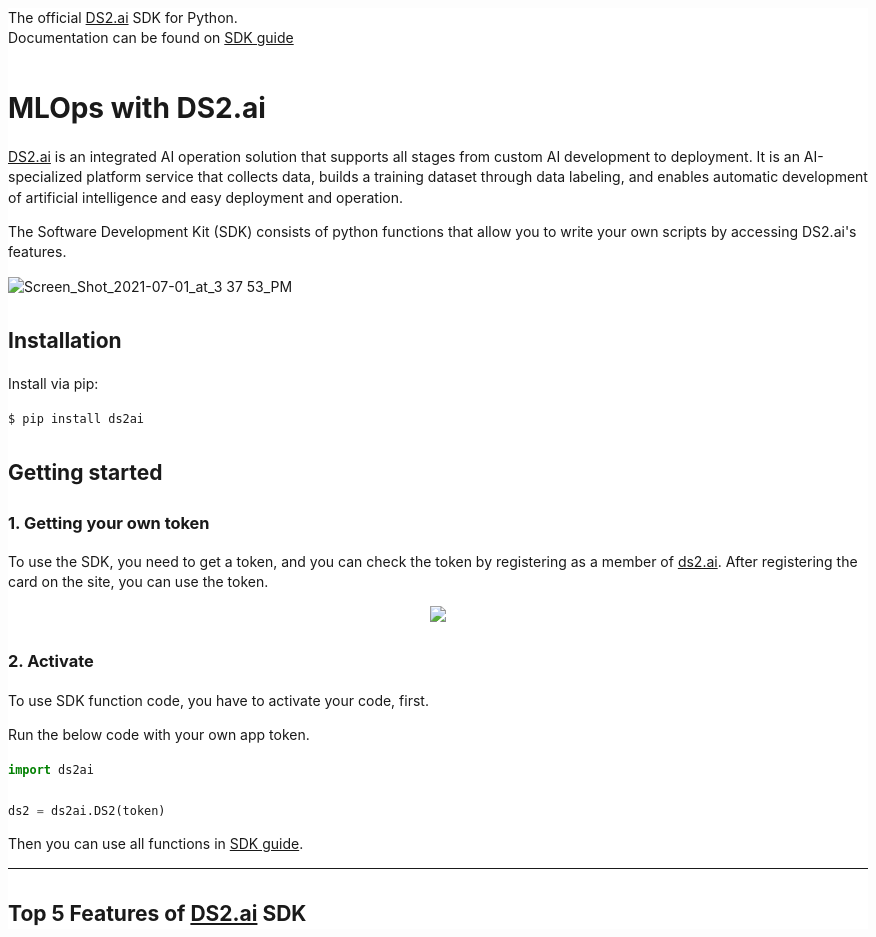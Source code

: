 
The official [DS2.ai](https://ds2.ai/) SDK for Python.  
Documentation can be found on [SDK guide](https://docs.ds2.ai/sdk_00_readme/)

# MLOps with DS2.ai

[DS2.ai](https://ds2.ai/) is an integrated AI operation solution that supports all stages from custom AI development to deployment. It is an AI-specialized platform service that collects data, builds a training dataset through data labeling, and enables automatic development of artificial intelligence and easy deployment and operation.

The Software Development Kit (SDK) consists of python functions that allow you to write your own scripts by accessing DS2.ai's features.

![Screen_Shot_2021-07-01_at_3 37 53_PM](https://user-images.githubusercontent.com/72846894/124224623-fcc39c80-db40-11eb-9737-2e384d88c300.png)

## **Installation**


Install via pip:

```
$ pip install ds2ai
```


## **Getting started**


### 1. Getting your own token

To use the SDK, you need to get a token, and you can check the token by registering as a member of [ds2.ai](https://ds2.ai/). After registering the card on the site, you can use the token.  

<center>
<img width="2000" src="https://user-images.githubusercontent.com/72846894/124224654-0b11b880-db41-11eb-8764-90dc1d2cf469.gif"/>
</center>

### 2. Activate

To use SDK function code, you have to activate your code, first.  

Run the below code with your own app token.   

```python
import ds2ai

ds2 = ds2ai.DS2(token)
```

Then you can use all functions in [SDK guide](https://docs.ds2.ai/sdk_00_readme/).

---

## **Top 5 Features of [DS2.ai](https://ds2.ai/) SDK**
